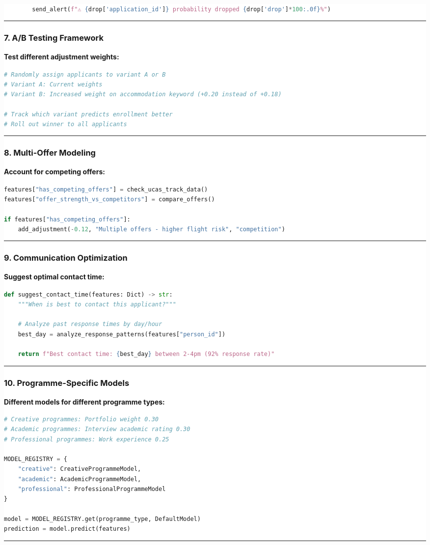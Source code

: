 ```python
        send_alert(f"⚠️ {drop['application_id']} probability dropped {drop['drop']*100:.0f}%")
```

---

### 7. **A/B Testing Framework**
**Test different adjustment weights:**
```python
# Randomly assign applicants to variant A or B
# Variant A: Current weights
# Variant B: Increased weight on accommodation keyword (+0.20 instead of +0.18)

# Track which variant predicts enrollment better
# Roll out winner to all applicants
```

---

### 8. **Multi-Offer Modeling**
**Account for competing offers:**
```python
features["has_competing_offers"] = check_ucas_track_data()
features["offer_strength_vs_competitors"] = compare_offers()

if features["has_competing_offers"]:
    add_adjustment(-0.12, "Multiple offers - higher flight risk", "competition")
```

---

### 9. **Communication Optimization**
**Suggest optimal contact time:**
```python
def suggest_contact_time(features: Dict) -> str:
    """When is best to contact this applicant?"""

    # Analyze past response times by day/hour
    best_day = analyze_response_patterns(features["person_id"])

    return f"Best contact time: {best_day} between 2-4pm (92% response rate)"
```

---

### 10. **Programme-Specific Models**
**Different models for different programme types:**
```python
# Creative programmes: Portfolio weight 0.30
# Academic programmes: Interview academic rating 0.30
# Professional programmes: Work experience 0.25

MODEL_REGISTRY = {
    "creative": CreativeProgrammeModel,
    "academic": AcademicProgrammeModel,
    "professional": ProfessionalProgrammeModel
}

model = MODEL_REGISTRY.get(programme_type, DefaultModel)
prediction = model.predict(features)
```

---